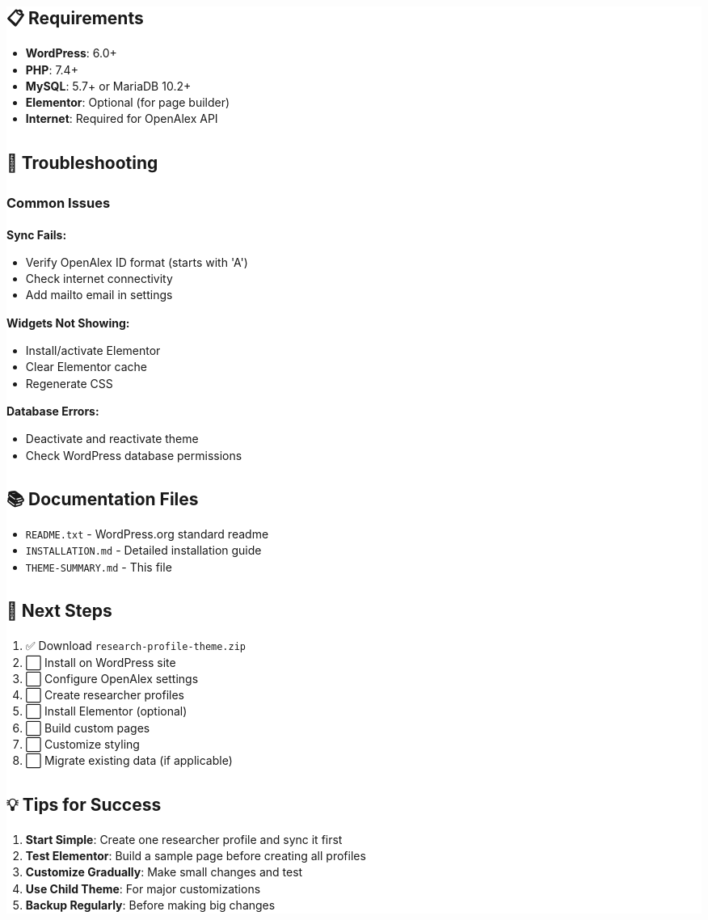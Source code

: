 ## 📋 Requirements

- **WordPress**: 6.0+
- **PHP**: 7.4+
- **MySQL**: 5.7+ or MariaDB 10.2+
- **Elementor**: Optional (for page builder)
- **Internet**: Required for OpenAlex API

## 🐛 Troubleshooting

### Common Issues

**Sync Fails:**
- Verify OpenAlex ID format (starts with 'A')
- Check internet connectivity
- Add mailto email in settings

**Widgets Not Showing:**
- Install/activate Elementor
- Clear Elementor cache
- Regenerate CSS

**Database Errors:**
- Deactivate and reactivate theme
- Check WordPress database permissions

## 📚 Documentation Files

- `README.txt` - WordPress.org standard readme
- `INSTALLATION.md` - Detailed installation guide
- `THEME-SUMMARY.md` - This file

## 🎯 Next Steps

1. ✅ Download `research-profile-theme.zip`
2. ⬜ Install on WordPress site
3. ⬜ Configure OpenAlex settings
4. ⬜ Create researcher profiles
5. ⬜ Install Elementor (optional)
6. ⬜ Build custom pages
7. ⬜ Customize styling
8. ⬜ Migrate existing data (if applicable)

## 💡 Tips for Success

1. **Start Simple**: Create one researcher profile and sync it first
2. **Test Elementor**: Build a sample page before creating all profiles
3. **Customize Gradually**: Make small changes and test
4. **Use Child Theme**: For major customizations
5. **Backup Regularly**: Before making big changes
